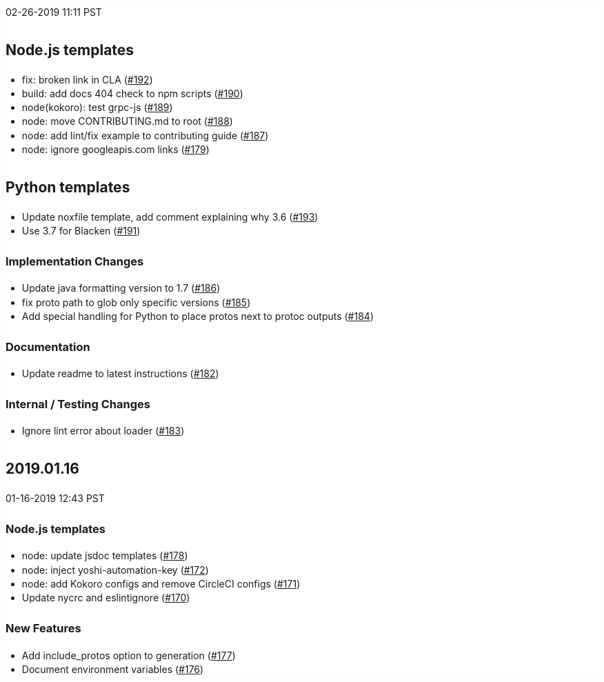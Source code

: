 02-26-2019 11:11 PST

## Node.js templates
- fix: broken link in CLA ([#192](https://github.com/GoogleCloudPlatform/synthtool/pull/192))
- build: add docs 404 check to npm scripts ([#190](https://github.com/GoogleCloudPlatform/synthtool/pull/190))
- node(kokoro): test grpc-js ([#189](https://github.com/GoogleCloudPlatform/synthtool/pull/189))
- node: move CONTRIBUTING.md to root ([#188](https://github.com/GoogleCloudPlatform/synthtool/pull/188))
- node: add lint/fix example to contributing guide ([#187](https://github.com/GoogleCloudPlatform/synthtool/pull/187))
- node: ignore googleapis.com links ([#179](https://github.com/GoogleCloudPlatform/synthtool/pull/179))

## Python templates
- Update noxfile template, add comment explaining why 3.6 ([#193](https://github.com/GoogleCloudPlatform/synthtool/pull/193))
- Use 3.7 for Blacken ([#191](https://github.com/GoogleCloudPlatform/synthtool/pull/191))

### Implementation Changes
- Update java formatting version to 1.7 ([#186](https://github.com/GoogleCloudPlatform/synthtool/pull/186))
- fix proto path to glob only specific versions ([#185](https://github.com/GoogleCloudPlatform/synthtool/pull/185))
- Add special handling for Python to place protos next to protoc outputs ([#184](https://github.com/GoogleCloudPlatform/synthtool/pull/184))

### Documentation
- Update readme to latest instructions ([#182](https://github.com/GoogleCloudPlatform/synthtool/pull/182))

### Internal / Testing Changes
- Ignore lint error about loader ([#183](https://github.com/GoogleCloudPlatform/synthtool/pull/183))

## 2019.01.16

01-16-2019 12:43 PST

### Node.js templates
- node: update jsdoc templates ([#178](https://github.com/googleapis/synthtool/pull/178))
- node: inject yoshi-automation-key ([#172](https://github.com/googleapis/synthtool/pull/172))
- node: add Kokoro configs and remove CircleCI configs ([#171](https://github.com/googleapis/synthtool/pull/171))
- Update nycrc and eslintignore ([#170](https://github.com/googleapis/synthtool/pull/170))

### New Features
- Add include_protos option to generation ([#177](https://github.com/googleapis/synthtool/pull/177))
- Document environment variables ([#176](https://github.com/googleapis/synthtool/pull/176))
